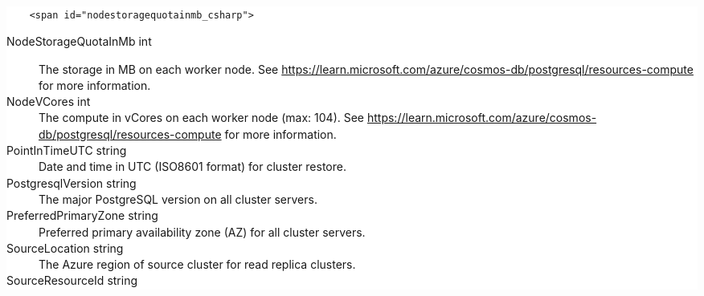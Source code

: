        <span id="nodestoragequotainmb_csharp">
<a data-swiftype-name="resource-property" data-swiftype-type="text" href="#nodestoragequotainmb_csharp" style="color: inherit; text-decoration: inherit;">Node<wbr>Storage<wbr>Quota<wbr>In<wbr>Mb</a>
</span>
        <span class="property-indicator"></span>
        <span class="property-type">int</span>
    </dt>
    <dd>The storage in MB on each worker node. See https://learn.microsoft.com/azure/cosmos-db/postgresql/resources-compute for more information.</dd><dt class="property-optional"
            title="Optional">
        <span id="nodevcores_csharp">
<a data-swiftype-name="resource-property" data-swiftype-type="text" href="#nodevcores_csharp" style="color: inherit; text-decoration: inherit;">Node<wbr>VCores</a>
</span>
        <span class="property-indicator"></span>
        <span class="property-type">int</span>
    </dt>
    <dd>The compute in vCores on each worker node (max: 104). See https://learn.microsoft.com/azure/cosmos-db/postgresql/resources-compute for more information.</dd><dt class="property-optional"
            title="Optional">
        <span id="pointintimeutc_csharp">
<a data-swiftype-name="resource-property" data-swiftype-type="text" href="#pointintimeutc_csharp" style="color: inherit; text-decoration: inherit;">Point<wbr>In<wbr>Time<wbr>UTC</a>
</span>
        <span class="property-indicator"></span>
        <span class="property-type">string</span>
    </dt>
    <dd>Date and time in UTC (ISO8601 format) for cluster restore.</dd><dt class="property-optional"
            title="Optional">
        <span id="postgresqlversion_csharp">
<a data-swiftype-name="resource-property" data-swiftype-type="text" href="#postgresqlversion_csharp" style="color: inherit; text-decoration: inherit;">Postgresql<wbr>Version</a>
</span>
        <span class="property-indicator"></span>
        <span class="property-type">string</span>
    </dt>
    <dd>The major PostgreSQL version on all cluster servers.</dd><dt class="property-optional"
            title="Optional">
        <span id="preferredprimaryzone_csharp">
<a data-swiftype-name="resource-property" data-swiftype-type="text" href="#preferredprimaryzone_csharp" style="color: inherit; text-decoration: inherit;">Preferred<wbr>Primary<wbr>Zone</a>
</span>
        <span class="property-indicator"></span>
        <span class="property-type">string</span>
    </dt>
    <dd>Preferred primary availability zone (AZ) for all cluster servers.</dd><dt class="property-optional"
            title="Optional">
        <span id="sourcelocation_csharp">
<a data-swiftype-name="resource-property" data-swiftype-type="text" href="#sourcelocation_csharp" style="color: inherit; text-decoration: inherit;">Source<wbr>Location</a>
</span>
        <span class="property-indicator"></span>
        <span class="property-type">string</span>
    </dt>
    <dd>The Azure region of source cluster for read replica clusters.</dd><dt class="property-optional"
            title="Optional">
        <span id="sourceresourceid_csharp">
<a data-swiftype-name="resource-property" data-swiftype-type="text" href="#sourceresourceid_csharp" style="color: inherit; text-decoration: inherit;">Source<wbr>Resource<wbr>Id</a>
</span>
        <span class="property-indicator"></span>
        <span class="property-type">string</span>
    </dt>